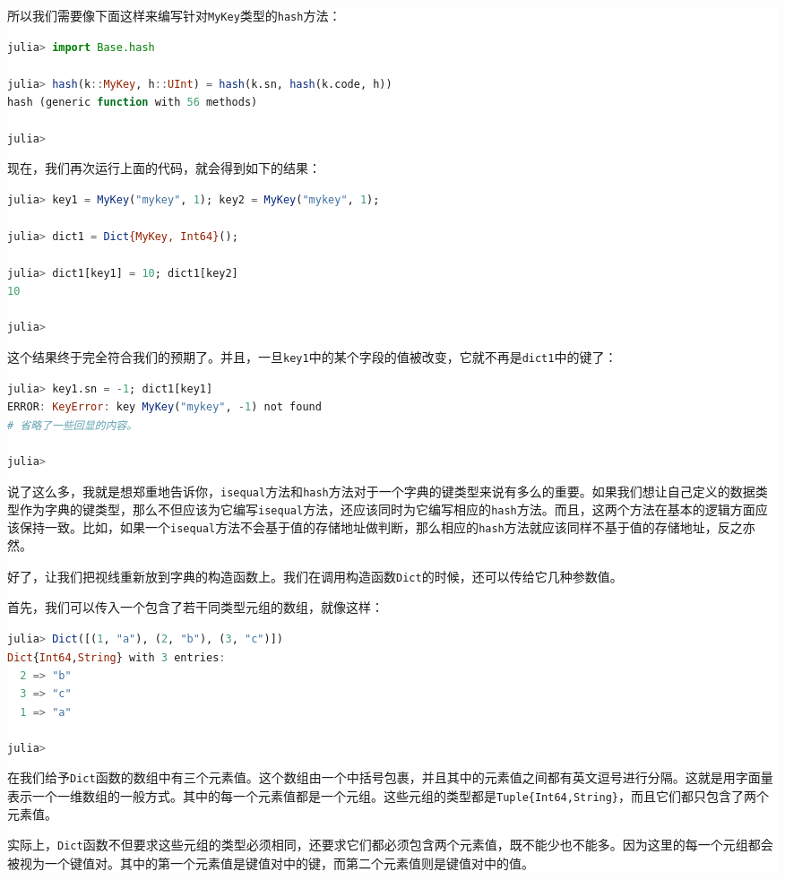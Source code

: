 所以我们需要像下面这样来编写针对`MyKey`类型的`hash`方法：

```julia
julia> import Base.hash

julia> hash(k::MyKey, h::UInt) = hash(k.sn, hash(k.code, h))
hash (generic function with 56 methods)

julia> 
```

现在，我们再次运行上面的代码，就会得到如下的结果：

```julia
julia> key1 = MyKey("mykey", 1); key2 = MyKey("mykey", 1);

julia> dict1 = Dict{MyKey, Int64}(); 

julia> dict1[key1] = 10; dict1[key2]
10

julia> 
```

这个结果终于完全符合我们的预期了。并且，一旦`key1`中的某个字段的值被改变，它就不再是`dict1`中的键了：

```julia
julia> key1.sn = -1; dict1[key1]
ERROR: KeyError: key MyKey("mykey", -1) not found
# 省略了一些回显的内容。

julia> 
```

说了这么多，我就是想郑重地告诉你，`isequal`方法和`hash`方法对于一个字典的键类型来说有多么的重要。如果我们想让自己定义的数据类型作为字典的键类型，那么不但应该为它编写`isequal`方法，还应该同时为它编写相应的`hash`方法。而且，这两个方法在基本的逻辑方面应该保持一致。比如，如果一个`isequal`方法不会基于值的存储地址做判断，那么相应的`hash`方法就应该同样不基于值的存储地址，反之亦然。

好了，让我们把视线重新放到字典的构造函数上。我们在调用构造函数`Dict`的时候，还可以传给它几种参数值。

首先，我们可以传入一个包含了若干同类型元组的数组，就像这样：

```julia
julia> Dict([(1, "a"), (2, "b"), (3, "c")])
Dict{Int64,String} with 3 entries:
  2 => "b"
  3 => "c"
  1 => "a"

julia> 
```

在我们给予`Dict`函数的数组中有三个元素值。这个数组由一个中括号包裹，并且其中的元素值之间都有英文逗号进行分隔。这就是用字面量表示一个一维数组的一般方式。其中的每一个元素值都是一个元组。这些元组的类型都是`Tuple{Int64,String}`，而且它们都只包含了两个元素值。

实际上，`Dict`函数不但要求这些元组的类型必须相同，还要求它们都必须包含两个元素值，既不能少也不能多。因为这里的每一个元组都会被视为一个键值对。其中的第一个元素值是键值对中的键，而第二个元素值则是键值对中的值。
